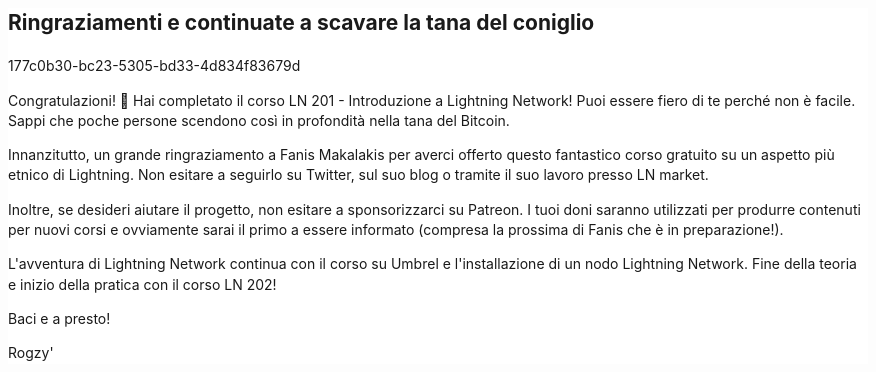 ## Ringraziamenti e continuate a scavare la tana del coniglio
<chapterId>177c0b30-bc23-5305-bd33-4d834f83679d</chapterId>

Congratulazioni! 🎉
Hai completato il corso LN 201 - Introduzione a Lightning Network!
Puoi essere fiero di te perché non è facile. Sappi che poche persone scendono così in profondità nella tana del Bitcoin.

Innanzitutto, un grande ringraziamento a Fanis Makalakis per averci offerto questo fantastico corso gratuito su un aspetto più etnico di Lightning. Non esitare a seguirlo su Twitter, sul suo blog o tramite il suo lavoro presso LN market.

Inoltre, se desideri aiutare il progetto, non esitare a sponsorizzarci su Patreon. I tuoi doni saranno utilizzati per produrre contenuti per nuovi corsi e ovviamente sarai il primo a essere informato (compresa la prossima di Fanis che è in preparazione!).

L'avventura di Lightning Network continua con il corso su Umbrel e l'installazione di un nodo Lightning Network. Fine della teoria e inizio della pratica con il corso LN 202!

Baci e a presto!

Rogzy'
